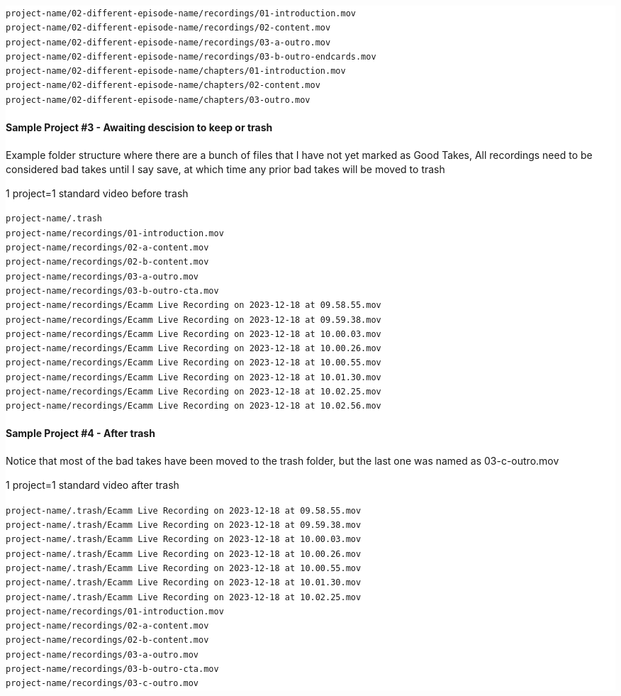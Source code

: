 ```bash
project-name/02-different-episode-name/recordings/01-introduction.mov
project-name/02-different-episode-name/recordings/02-content.mov
project-name/02-different-episode-name/recordings/03-a-outro.mov
project-name/02-different-episode-name/recordings/03-b-outro-endcards.mov
project-name/02-different-episode-name/chapters/01-introduction.mov
project-name/02-different-episode-name/chapters/02-content.mov
project-name/02-different-episode-name/chapters/03-outro.mov
```

#### Sample Project #3 - Awaiting descision to keep or trash

Example folder structure where there are a bunch of files that I have not yet marked as Good Takes, 
All recordings need to be considered bad takes until I say save, at which time any prior bad takes will be moved to trash

1 project=1 standard video before trash

```bash
project-name/.trash  
project-name/recordings/01-introduction.mov
project-name/recordings/02-a-content.mov
project-name/recordings/02-b-content.mov
project-name/recordings/03-a-outro.mov
project-name/recordings/03-b-outro-cta.mov
project-name/recordings/Ecamm Live Recording on 2023-12-18 at 09.58.55.mov
project-name/recordings/Ecamm Live Recording on 2023-12-18 at 09.59.38.mov
project-name/recordings/Ecamm Live Recording on 2023-12-18 at 10.00.03.mov
project-name/recordings/Ecamm Live Recording on 2023-12-18 at 10.00.26.mov
project-name/recordings/Ecamm Live Recording on 2023-12-18 at 10.00.55.mov
project-name/recordings/Ecamm Live Recording on 2023-12-18 at 10.01.30.mov
project-name/recordings/Ecamm Live Recording on 2023-12-18 at 10.02.25.mov
project-name/recordings/Ecamm Live Recording on 2023-12-18 at 10.02.56.mov
```

#### Sample Project #4 - After trash

Notice that most of the bad takes have been moved to the trash folder, but the last one was named as 03-c-outro.mov 

1 project=1 standard video after trash

```bash
project-name/.trash/Ecamm Live Recording on 2023-12-18 at 09.58.55.mov
project-name/.trash/Ecamm Live Recording on 2023-12-18 at 09.59.38.mov
project-name/.trash/Ecamm Live Recording on 2023-12-18 at 10.00.03.mov
project-name/.trash/Ecamm Live Recording on 2023-12-18 at 10.00.26.mov
project-name/.trash/Ecamm Live Recording on 2023-12-18 at 10.00.55.mov
project-name/.trash/Ecamm Live Recording on 2023-12-18 at 10.01.30.mov
project-name/.trash/Ecamm Live Recording on 2023-12-18 at 10.02.25.mov
project-name/recordings/01-introduction.mov
project-name/recordings/02-a-content.mov
project-name/recordings/02-b-content.mov
project-name/recordings/03-a-outro.mov
project-name/recordings/03-b-outro-cta.mov
project-name/recordings/03-c-outro.mov
```
